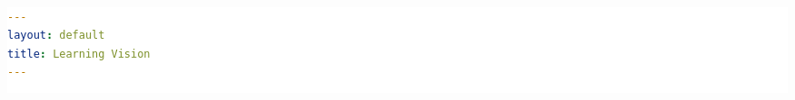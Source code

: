 ```yaml
---
layout: default
title: Learning Vision
---
```

<style>
  body {
    background-color: white;
  }

  .header-grid {
    display: grid;
    grid-template-columns: 1fr auto; /* flexible */
    align-items: center;
    gap: 20px;
  }

  .header-grid img {
    max-width: 100%;
    height: auto; /* proportional */
  }

  /* single column smartphone */
  @media (max-width: 600px) {
    .header-grid {
      grid-template-columns: 1fr; 
      text-align: center;
    }

    .header-grid img {
      max-width: 200px;
      margin: 0 auto;
    }
  }
</style>

<div class="header-grid">
  <div>